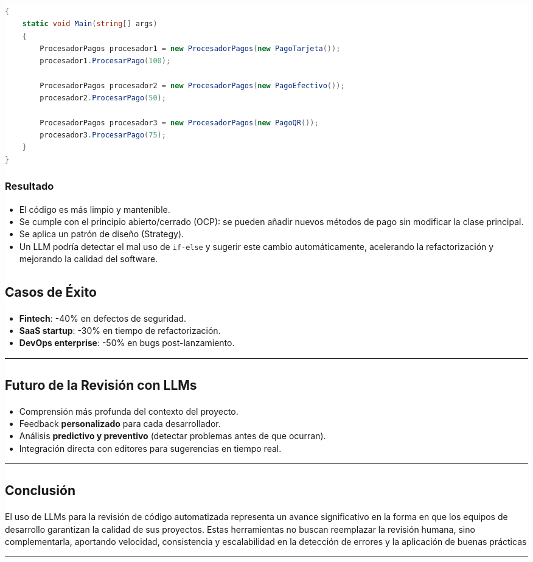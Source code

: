 ```csharp
{
    static void Main(string[] args)
    {
        ProcesadorPagos procesador1 = new ProcesadorPagos(new PagoTarjeta());
        procesador1.ProcesarPago(100);

        ProcesadorPagos procesador2 = new ProcesadorPagos(new PagoEfectivo());
        procesador2.ProcesarPago(50);

        ProcesadorPagos procesador3 = new ProcesadorPagos(new PagoQR());
        procesador3.ProcesarPago(75);
    }
}
```
### Resultado

- El código es más limpio y mantenible.
- Se cumple con el principio abierto/cerrado (OCP): se pueden añadir nuevos métodos de pago sin modificar la clase principal.
- Se aplica un patrón de diseño (Strategy).
- Un LLM podría detectar el mal uso de `if-else` y sugerir este cambio automáticamente, acelerando la refactorización y mejorando la calidad del software.

##  Casos de Éxito 
- **Fintech**: -40% en defectos de seguridad.
- **SaaS startup**: -30% en tiempo de refactorización.
- **DevOps enterprise**: -50% en bugs post-lanzamiento.

---

##  Futuro de la Revisión con LLMs 
- Comprensión más profunda del contexto del proyecto.
- Feedback **personalizado** para cada desarrollador.
- Análisis **predictivo y preventivo** (detectar problemas antes de que ocurran).
- Integración directa con editores para sugerencias en tiempo real.

---

##  Conclusión 
El uso de LLMs para la revisión de código automatizada representa un avance significativo en la forma en que los equipos de desarrollo garantizan la calidad de sus proyectos. Estas herramientas no buscan reemplazar la revisión humana, sino complementarla, aportando velocidad, consistencia y escalabilidad en la detección de errores y la aplicación de buenas prácticas

---

